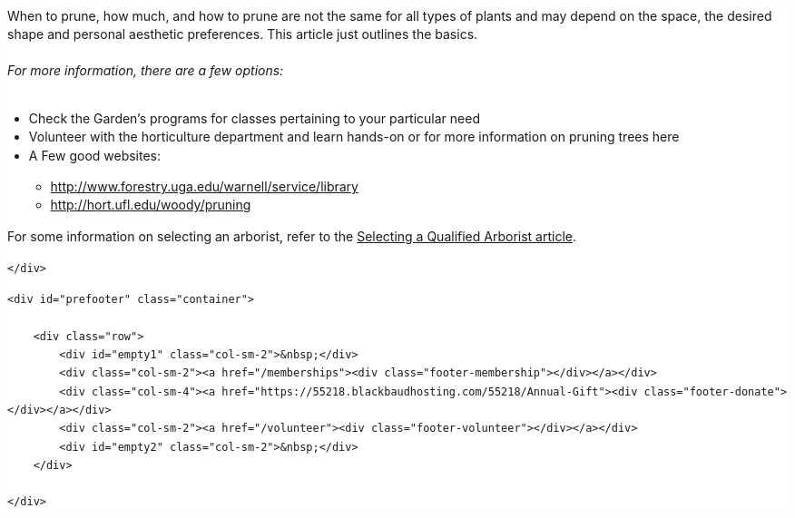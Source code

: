 <p>When to prune, how much, and how to prune are not the same for all types of plants and may depend on the space, the desired shape and personal aesthetic preferences. This article just outlines the basics.</p>

<h6>For more information, there are a few options:</h6>

<ul>
	<li>Check the Garden’s programs for classes pertaining to your particular need</li>
	<li>Volunteer with the horticulture department and learn hands-on or for more information on pruning trees here</li>
	<li>A Few good websites:</li>
	<ul>
		<li><a href="http://www.forestry.uga.edu/warnell/service/library">http://www.forestry.uga.edu/warnell/service/library</a></li>
		<li><a href="http://hort.ufl.edu/woody/pruning">http://hort.ufl.edu/woody/pruning</a></li>
	</ul>
</ul>

<p>For some information on selecting an arborist, refer to the <a href="/selecting-a-qualified-arborist">Selecting a Qualified Arborist article</a>.</p>
	
	</div>
	
</div>
    </div>
  </div>
</div>



<script>
  (function(i,s,o,g,r,a,m){i['GoogleAnalyticsObject']=r;i[r]=i[r]||function(){
  (i[r].q=i[r].q||[]).push(arguments)},i[r].l=1*new Date();a=s.createElement(o),
  m=s.getElementsByTagName(o)[0];a.async=1;a.src=g;m.parentNode.insertBefore(a,m)
  })(window,document,'script','https://www.google-analytics.com/analytics.js','ga');

  ga('create', 'UA-252478-3', 'auto');
  ga('send', 'pageview');

</script>

</body>


<div id="prefooterbg">
	
	<div id="prefooter" class="container">
	
		<div class="row">
			<div id="empty1" class="col-sm-2">&nbsp;</div>
			<div class="col-sm-2"><a href="/memberships"><div class="footer-membership"></div></a></div>
			<div class="col-sm-4"><a href="https://55218.blackbaudhosting.com/55218/Annual-Gift"><div class="footer-donate"></div></a></div>
			<div class="col-sm-2"><a href="/volunteer"><div class="footer-volunteer"></div></a></div>
			<div id="empty2" class="col-sm-2">&nbsp;</div>
		</div>
		
	</div>
	